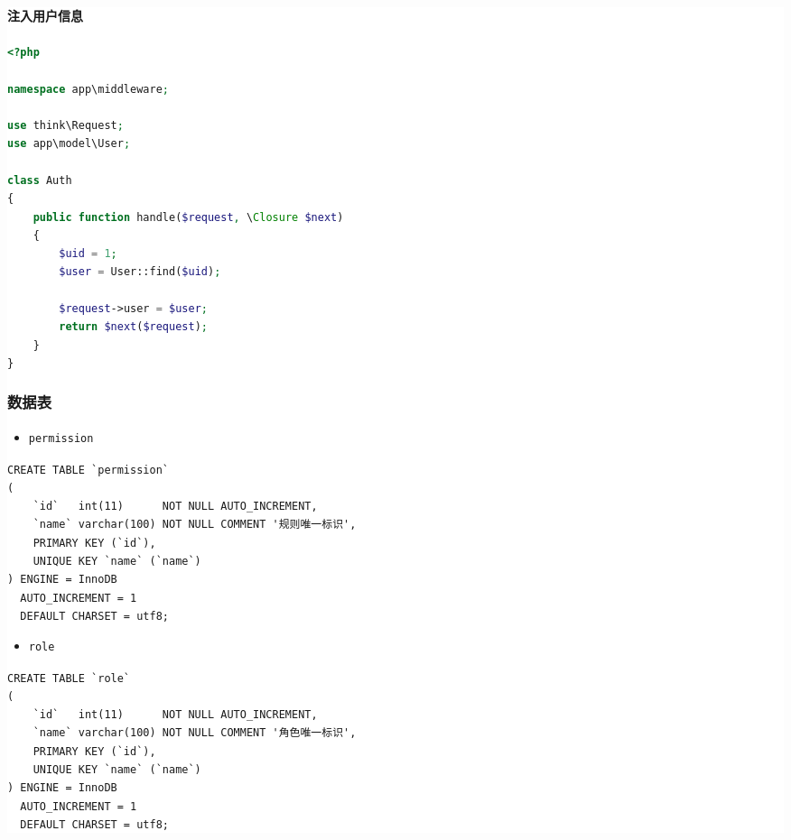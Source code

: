 #### 注入用户信息

```php
<?php

namespace app\middleware;

use think\Request;
use app\model\User;

class Auth
{
    public function handle($request, \Closure $next)
    {
        $uid = 1;
        $user = User::find($uid);

        $request->user = $user;
        return $next($request);
    }
}

```

### 数据表

* `permission`

```mysql
CREATE TABLE `permission`
(
    `id`   int(11)      NOT NULL AUTO_INCREMENT,
    `name` varchar(100) NOT NULL COMMENT '规则唯一标识',
    PRIMARY KEY (`id`),
    UNIQUE KEY `name` (`name`)
) ENGINE = InnoDB
  AUTO_INCREMENT = 1
  DEFAULT CHARSET = utf8;
```

* `role`

```mysql
CREATE TABLE `role`
(
    `id`   int(11)      NOT NULL AUTO_INCREMENT,
    `name` varchar(100) NOT NULL COMMENT '角色唯一标识',
    PRIMARY KEY (`id`),
    UNIQUE KEY `name` (`name`)
) ENGINE = InnoDB
  AUTO_INCREMENT = 1
  DEFAULT CHARSET = utf8;
```
